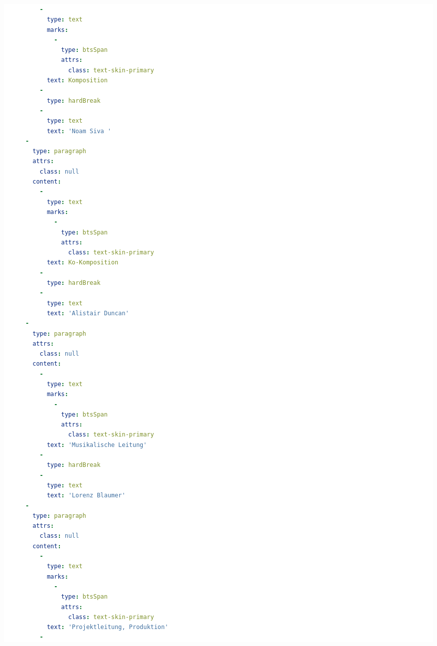 ```yaml
          -
            type: text
            marks:
              -
                type: btsSpan
                attrs:
                  class: text-skin-primary
            text: Komposition
          -
            type: hardBreak
          -
            type: text
            text: 'Noam Siva '
      -
        type: paragraph
        attrs:
          class: null
        content:
          -
            type: text
            marks:
              -
                type: btsSpan
                attrs:
                  class: text-skin-primary
            text: Ko-Komposition
          -
            type: hardBreak
          -
            type: text
            text: 'Alistair Duncan'
      -
        type: paragraph
        attrs:
          class: null
        content:
          -
            type: text
            marks:
              -
                type: btsSpan
                attrs:
                  class: text-skin-primary
            text: 'Musikalische Leitung'
          -
            type: hardBreak
          -
            type: text
            text: 'Lorenz Blaumer'
      -
        type: paragraph
        attrs:
          class: null
        content:
          -
            type: text
            marks:
              -
                type: btsSpan
                attrs:
                  class: text-skin-primary
            text: 'Projektleitung, Produktion'
          -
```